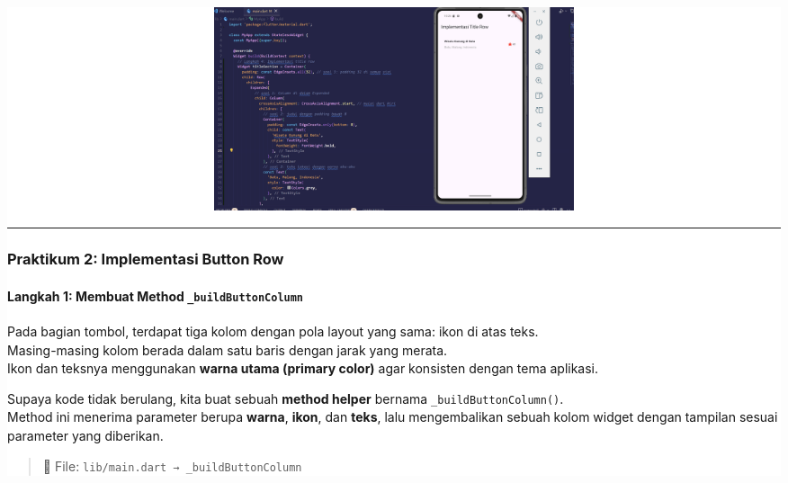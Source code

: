 <p align="center"><img src="./images/03.1.png" alt="Screenshot Layout Title" width="400"/></p>

---

### **Praktikum 2: Implementasi Button Row**

#### **Langkah 1: Membuat Method `_buildButtonColumn`**
Pada bagian tombol, terdapat tiga kolom dengan pola layout yang sama: ikon di atas teks.  
Masing-masing kolom berada dalam satu baris dengan jarak yang merata.  
Ikon dan teksnya menggunakan **warna utama (primary color)** agar konsisten dengan tema aplikasi.  

Supaya kode tidak berulang, kita buat sebuah **method helper** bernama `_buildButtonColumn()`.  
Method ini menerima parameter berupa **warna**, **ikon**, dan **teks**, lalu mengembalikan sebuah kolom widget dengan tampilan sesuai parameter yang diberikan.  

> 📂 File: `lib/main.dart → _buildButtonColumn`
